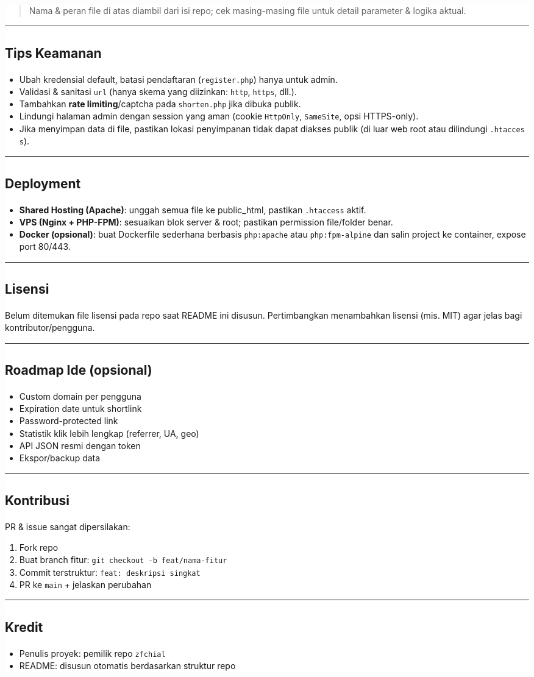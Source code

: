 > Nama & peran file di atas diambil dari isi repo; cek masing-masing file untuk detail parameter & logika aktual.

---

## Tips Keamanan

* Ubah kredensial default, batasi pendaftaran (`register.php`) hanya untuk admin.
* Validasi & sanitasi `url` (hanya skema yang diizinkan: `http`, `https`, dll.).
* Tambahkan **rate limiting**/captcha pada `shorten.php` jika dibuka publik.
* Lindungi halaman admin dengan session yang aman (cookie `HttpOnly`, `SameSite`, opsi HTTPS-only).
* Jika menyimpan data di file, pastikan lokasi penyimpanan tidak dapat diakses publik (di luar web root atau dilindungi `.htaccess`).

---

## Deployment

* **Shared Hosting (Apache)**: unggah semua file ke public\_html, pastikan `.htaccess` aktif.
* **VPS (Nginx + PHP-FPM)**: sesuaikan blok server & root; pastikan permission file/folder benar.
* **Docker (opsional)**: buat Dockerfile sederhana berbasis `php:apache` atau `php:fpm-alpine` dan salin project ke container, expose port 80/443.

---

## Lisensi

Belum ditemukan file lisensi pada repo saat README ini disusun. Pertimbangkan menambahkan lisensi (mis. MIT) agar jelas bagi kontributor/pengguna.

---

## Roadmap Ide (opsional)

* Custom domain per pengguna
* Expiration date untuk shortlink
* Password-protected link
* Statistik klik lebih lengkap (referrer, UA, geo)
* API JSON resmi dengan token
* Ekspor/backup data

---

## Kontribusi

PR & issue sangat dipersilakan:

1. Fork repo
2. Buat branch fitur: `git checkout -b feat/nama-fitur`
3. Commit terstruktur: `feat: deskripsi singkat`
4. PR ke `main` + jelaskan perubahan

---

## Kredit

* Penulis proyek: pemilik repo `zfchial`
* README: disusun otomatis berdasarkan struktur repo

